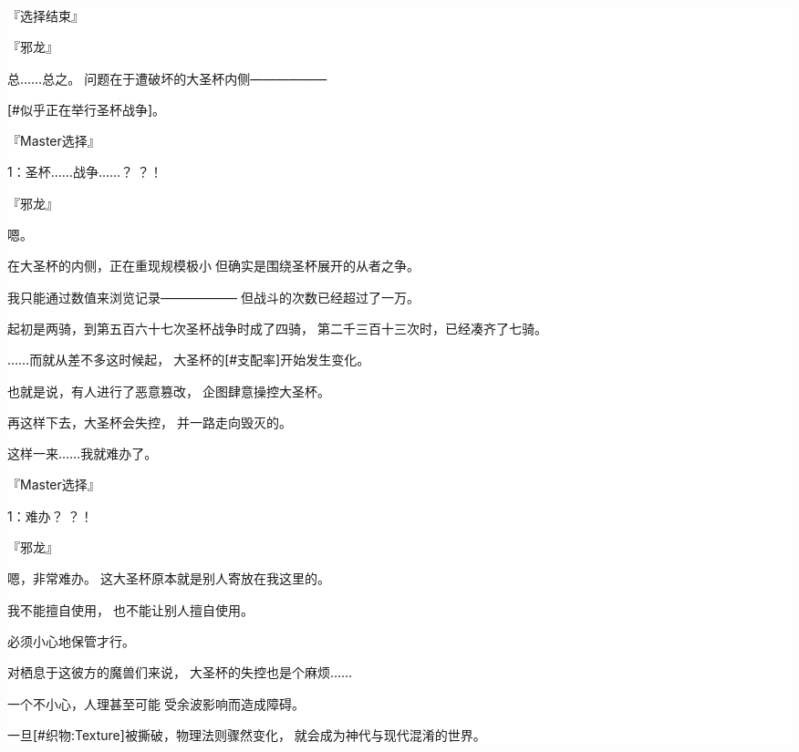 『选择结束』

『邪龙』

总……总之。
问题在于遭破坏的大圣杯内侧——————

[#似乎正在举行圣杯战争]。

『Master选择』

1：圣杯……战争……？
？！

『邪龙』

嗯。

在大圣杯的内侧，正在重现规模极小
但确实是围绕圣杯展开的从者之争。

我只能通过数值来浏览记录——————
但战斗的次数已经超过了一万。

起初是两骑，到第五百六十七次圣杯战争时成了四骑，
第二千三百十三次时，已经凑齐了七骑。

……而就从差不多这时候起，
大圣杯的[#支配率]开始发生变化。

也就是说，有人进行了恶意篡改，
企图肆意操控大圣杯。

再这样下去，大圣杯会失控，
并一路走向毁灭的。

这样一来……我就难办了。

『Master选择』

1：难办？
？！

『邪龙』

嗯，非常难办。
这大圣杯原本就是别人寄放在我这里的。

我不能擅自使用，
也不能让别人擅自使用。

必须小心地保管才行。

对栖息于这彼方的魔兽们来说，
大圣杯的失控也是个麻烦……

一个不小心，人理甚至可能
受余波影响而造成障碍。

一旦[#织物:Texture]被撕破，物理法则骤然变化，
就会成为神代与现代混淆的世界。
